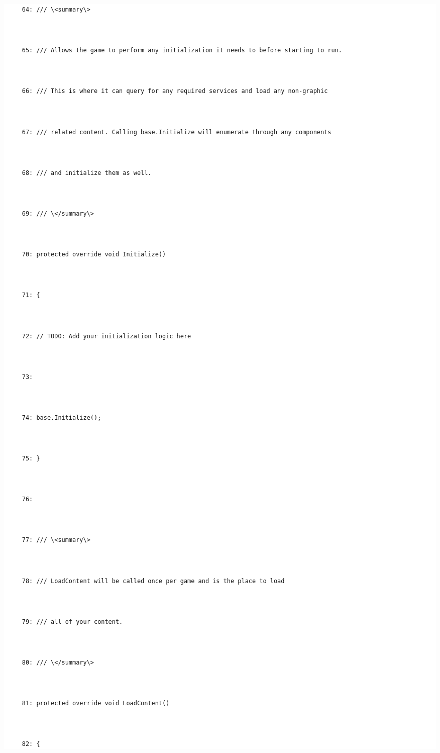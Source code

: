     
    
         64: /// \<summary\>
    
    
    
         65: /// Allows the game to perform any initialization it needs to before starting to run.
    
    
    
         66: /// This is where it can query for any required services and load any non-graphic
    
    
    
         67: /// related content. Calling base.Initialize will enumerate through any components
    
    
    
         68: /// and initialize them as well.
    
    
    
         69: /// \</summary\>
    
    
    
         70: protected override void Initialize()
    
    
    
         71: {
    
    
    
         72: // TODO: Add your initialization logic here
    
    
    
         73: 
    
    
    
         74: base.Initialize();
    
    
    
         75: }
    
    
    
         76: 
    
    
    
         77: /// \<summary\>
    
    
    
         78: /// LoadContent will be called once per game and is the place to load
    
    
    
         79: /// all of your content.
    
    
    
         80: /// \</summary\>
    
    
    
         81: protected override void LoadContent()
    
    
    
         82: {
    
    
